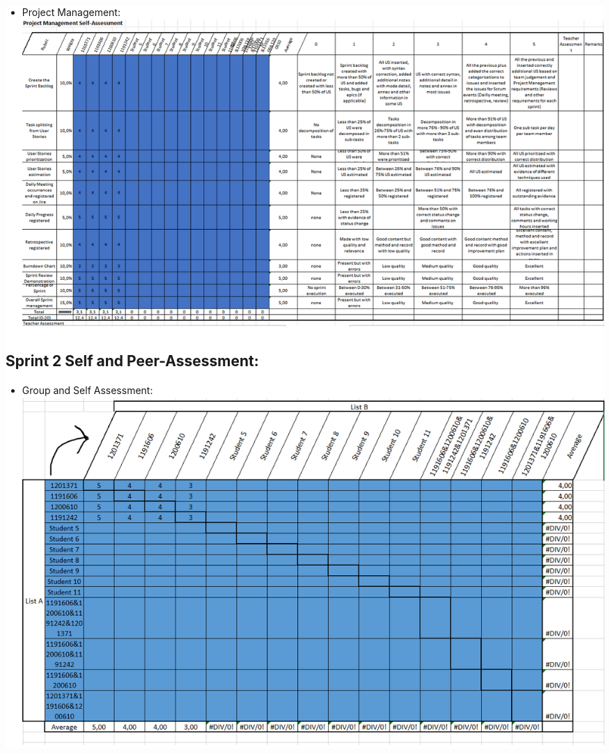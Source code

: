 * Project Management:
  ![Image5](docs/Sprint1_Assessment/Image5.png)

## Sprint 2 Self and Peer-Assessment:

* Group and Self Assessment:
  ![Image1](docs/Sprint2_Assessment/Image1.png)
